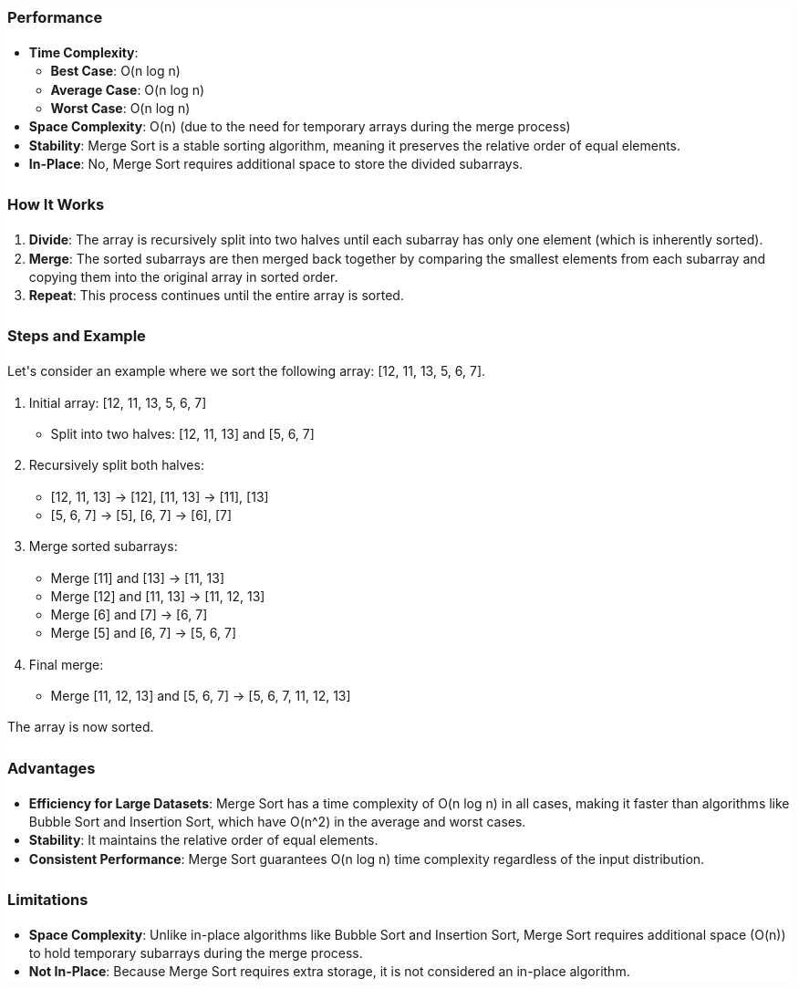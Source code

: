 ### Performance

- **Time Complexity**:
  - **Best Case**: O(n log n)
  - **Average Case**: O(n log n)
  - **Worst Case**: O(n log n)
- **Space Complexity**: O(n) (due to the need for temporary arrays during the merge process)
- **Stability**: Merge Sort is a stable sorting algorithm, meaning it preserves the relative order of equal elements.
- **In-Place**: No, Merge Sort requires additional space to store the divided subarrays.


### How It Works

1. **Divide**: The array is recursively split into two halves until each subarray has only one element (which is inherently sorted).
2. **Merge**: The sorted subarrays are then merged back together by comparing the smallest elements from each subarray and copying them into the original array in sorted order.
3. **Repeat**: This process continues until the entire array is sorted.

### Steps and Example

Let's consider an example where we sort the following array: [12, 11, 13, 5, 6, 7].

1. Initial array: [12, 11, 13, 5, 6, 7]
   - Split into two halves: [12, 11, 13] and [5, 6, 7]

2. Recursively split both halves:
   - [12, 11, 13] → [12], [11, 13] → [11], [13]
   - [5, 6, 7] → [5], [6, 7] → [6], [7]

3. Merge sorted subarrays:
   - Merge [11] and [13] → [11, 13]
   - Merge [12] and [11, 13] → [11, 12, 13]
   - Merge [6] and [7] → [6, 7]
   - Merge [5] and [6, 7] → [5, 6, 7]

4. Final merge:
   - Merge [11, 12, 13] and [5, 6, 7] → [5, 6, 7, 11, 12, 13]

The array is now sorted.

### Advantages

- **Efficiency for Large Datasets**: Merge Sort has a time complexity of O(n log n) in all cases, making it faster than algorithms like Bubble Sort and Insertion Sort, which have O(n^2) in the average and worst cases.
- **Stability**: It maintains the relative order of equal elements.
- **Consistent Performance**: Merge Sort guarantees O(n log n) time complexity regardless of the input distribution.

### Limitations

- **Space Complexity**: Unlike in-place algorithms like Bubble Sort and Insertion Sort, Merge Sort requires additional space (O(n)) to hold temporary subarrays during the merge process.
- **Not In-Place**: Because Merge Sort requires extra storage, it is not considered an in-place algorithm.
